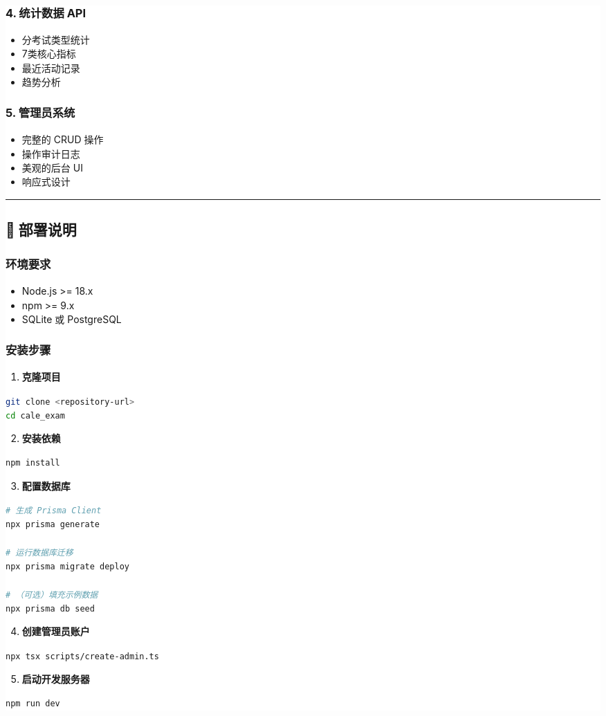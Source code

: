 ### 4. 统计数据 API
- 分考试类型统计
- 7类核心指标
- 最近活动记录
- 趋势分析

### 5. 管理员系统
- 完整的 CRUD 操作
- 操作审计日志
- 美观的后台 UI
- 响应式设计

---

## 🚀 部署说明

### 环境要求
- Node.js >= 18.x
- npm >= 9.x
- SQLite 或 PostgreSQL

### 安装步骤

1. **克隆项目**
```bash
git clone <repository-url>
cd cale_exam
```

2. **安装依赖**
```bash
npm install
```

3. **配置数据库**
```bash
# 生成 Prisma Client
npx prisma generate

# 运行数据库迁移
npx prisma migrate deploy

# （可选）填充示例数据
npx prisma db seed
```

4. **创建管理员账户**
```bash
npx tsx scripts/create-admin.ts
```

5. **启动开发服务器**
```bash
npm run dev
```
